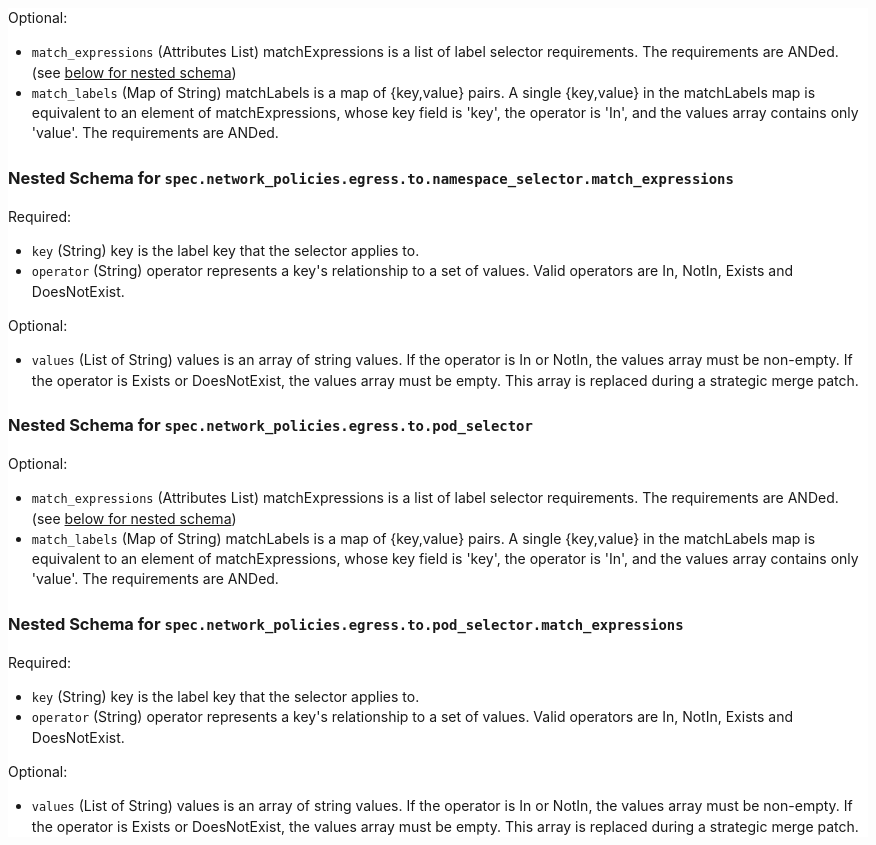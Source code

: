 Optional:

- `match_expressions` (Attributes List) matchExpressions is a list of label selector requirements. The requirements are ANDed. (see [below for nested schema](#nestedatt--spec--network_policies--egress--to--namespace_selector--match_expressions))
- `match_labels` (Map of String) matchLabels is a map of {key,value} pairs. A single {key,value} in the matchLabels map is equivalent to an element of matchExpressions, whose key field is 'key', the operator is 'In', and the values array contains only 'value'. The requirements are ANDed.

<a id="nestedatt--spec--network_policies--egress--to--namespace_selector--match_expressions"></a>
### Nested Schema for `spec.network_policies.egress.to.namespace_selector.match_expressions`

Required:

- `key` (String) key is the label key that the selector applies to.
- `operator` (String) operator represents a key's relationship to a set of values. Valid operators are In, NotIn, Exists and DoesNotExist.

Optional:

- `values` (List of String) values is an array of string values. If the operator is In or NotIn, the values array must be non-empty. If the operator is Exists or DoesNotExist, the values array must be empty. This array is replaced during a strategic merge patch.



<a id="nestedatt--spec--network_policies--egress--to--pod_selector"></a>
### Nested Schema for `spec.network_policies.egress.to.pod_selector`

Optional:

- `match_expressions` (Attributes List) matchExpressions is a list of label selector requirements. The requirements are ANDed. (see [below for nested schema](#nestedatt--spec--network_policies--egress--to--pod_selector--match_expressions))
- `match_labels` (Map of String) matchLabels is a map of {key,value} pairs. A single {key,value} in the matchLabels map is equivalent to an element of matchExpressions, whose key field is 'key', the operator is 'In', and the values array contains only 'value'. The requirements are ANDed.

<a id="nestedatt--spec--network_policies--egress--to--pod_selector--match_expressions"></a>
### Nested Schema for `spec.network_policies.egress.to.pod_selector.match_expressions`

Required:

- `key` (String) key is the label key that the selector applies to.
- `operator` (String) operator represents a key's relationship to a set of values. Valid operators are In, NotIn, Exists and DoesNotExist.

Optional:

- `values` (List of String) values is an array of string values. If the operator is In or NotIn, the values array must be non-empty. If the operator is Exists or DoesNotExist, the values array must be empty. This array is replaced during a strategic merge patch.

